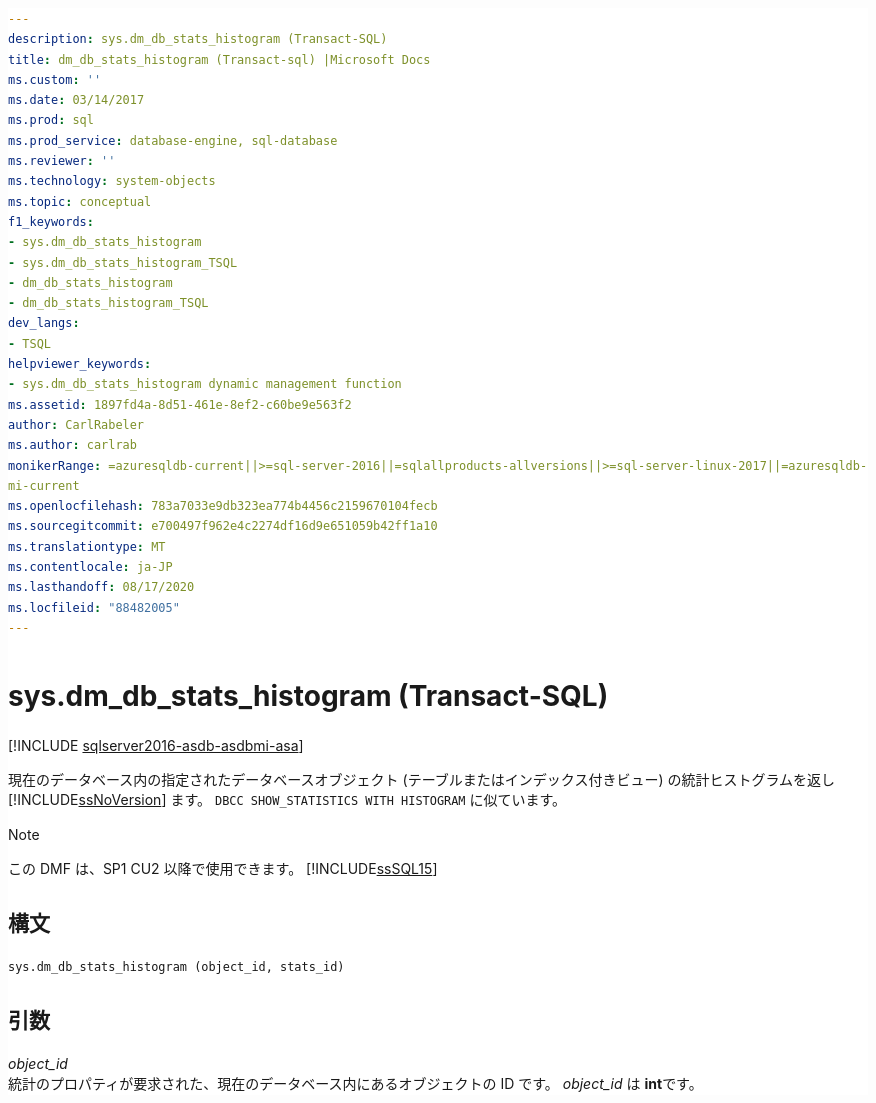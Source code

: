 ```yaml
---
description: sys.dm_db_stats_histogram (Transact-SQL)
title: dm_db_stats_histogram (Transact-sql) |Microsoft Docs
ms.custom: ''
ms.date: 03/14/2017
ms.prod: sql
ms.prod_service: database-engine, sql-database
ms.reviewer: ''
ms.technology: system-objects
ms.topic: conceptual
f1_keywords:
- sys.dm_db_stats_histogram
- sys.dm_db_stats_histogram_TSQL
- dm_db_stats_histogram
- dm_db_stats_histogram_TSQL
dev_langs:
- TSQL
helpviewer_keywords:
- sys.dm_db_stats_histogram dynamic management function
ms.assetid: 1897fd4a-8d51-461e-8ef2-c60be9e563f2
author: CarlRabeler
ms.author: carlrab
monikerRange: =azuresqldb-current||>=sql-server-2016||=sqlallproducts-allversions||>=sql-server-linux-2017||=azuresqldb-mi-current
ms.openlocfilehash: 783a7033e9db323ea774b4456c2159670104fecb
ms.sourcegitcommit: e700497f962e4c2274df16d9e651059b42ff1a10
ms.translationtype: MT
ms.contentlocale: ja-JP
ms.lasthandoff: 08/17/2020
ms.locfileid: "88482005"
---
```

# <a name="sysdm_db_stats_histogram-transact-sql"></a>sys.dm_db_stats_histogram (Transact-SQL)

[!INCLUDE [sqlserver2016-asdb-asdbmi-asa](../../includes/applies-to-version/sql-asdb-asdbmi.md)]

現在のデータベース内の指定されたデータベースオブジェクト (テーブルまたはインデックス付きビュー) の統計ヒストグラムを返し [!INCLUDE[ssNoVersion](../../includes/ssnoversion-md.md)] ます。 `DBCC SHOW_STATISTICS WITH HISTOGRAM` に似ています。

> [!NOTE] 
> この DMF は、SP1 CU2 以降で使用できます。 [!INCLUDE[ssSQL15](../../includes/ssSQL15-md.md)]

## <a name="syntax"></a>構文  
  
```  
sys.dm_db_stats_histogram (object_id, stats_id)  
```  
  
## <a name="arguments"></a>引数  
 *object_id*  
 統計のプロパティが要求された、現在のデータベース内にあるオブジェクトの ID です。 *object_id* は **int**です。  
  